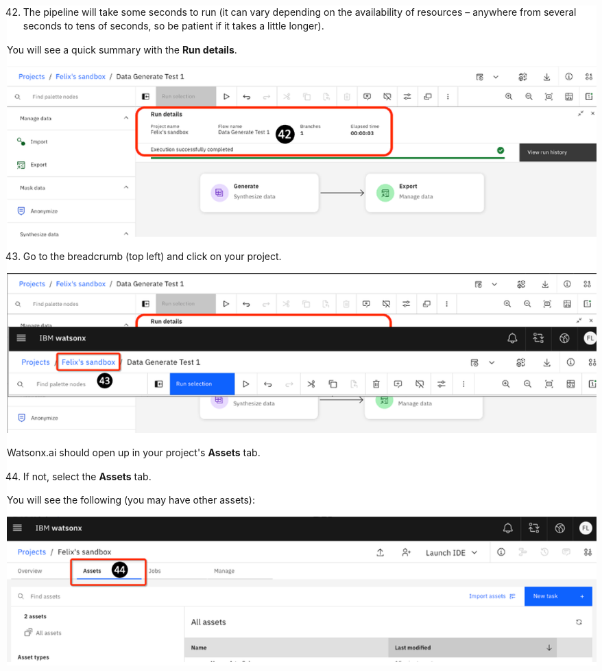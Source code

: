 42. The pipeline will take some seconds to run (it can vary depending on the availability of resources – anywhere from several seconds to tens of seconds, so be patient if it takes a little longer).

You will see a quick summary with the **Run details**.

![run_details](../images/207/image-027.png)

43. Go to the breadcrumb (top left) and click on your project.

![breadcrumb](../images/207/image-028.png)

Watsonx.ai should open up in your project's **Assets** tab.

44. If not, select the **Assets** tab.

You will see the following (you may have other assets):

![assets](../images/207/image-029.png)
